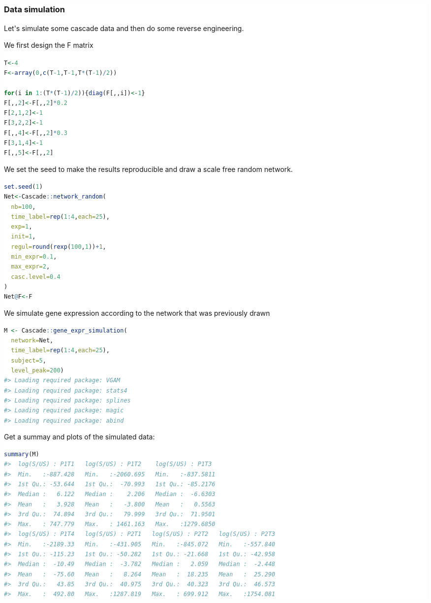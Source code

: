 ### Data simulation
Let's simulate some cascade data and then do some reverse engineering.

We first design the F matrix

``` r
T<-4
F<-array(0,c(T-1,T-1,T*(T-1)/2))

for(i in 1:(T*(T-1)/2)){diag(F[,,i])<-1}
F[,,2]<-F[,,2]*0.2
F[2,1,2]<-1
F[3,2,2]<-1
F[,,4]<-F[,,2]*0.3
F[3,1,4]<-1
F[,,5]<-F[,,2]
```

We set the seed to make the results reproducible and draw a scale free random network.

``` r
set.seed(1)
Net<-Cascade::network_random(
  nb=100,
  time_label=rep(1:4,each=25),
  exp=1,
  init=1,
  regul=round(rexp(100,1))+1,
  min_expr=0.1,
  max_expr=2,
  casc.level=0.4
)
Net@F<-F
```

We simulate gene expression according to the network that was previously drawn

``` r
M <- Cascade::gene_expr_simulation(
  network=Net,
  time_label=rep(1:4,each=25),
  subject=5,
  level_peak=200)
#> Loading required package: VGAM
#> Loading required package: stats4
#> Loading required package: splines
#> Loading required package: magic
#> Loading required package: abind
```

Get a summay and plots of the simulated data:

``` r
summary(M)
#>  log(S/US) : P1T1   log(S/US) : P1T2    log(S/US) : P1T3   
#>  Min.   :-887.428   Min.   :-2060.695   Min.   :-837.5811  
#>  1st Qu.: -53.644   1st Qu.:  -70.993   1st Qu.: -85.2176  
#>  Median :   6.122   Median :    2.206   Median :  -6.6303  
#>  Mean   :   3.928   Mean   :   -3.800   Mean   :   0.5563  
#>  3rd Qu.:  74.894   3rd Qu.:   79.999   3rd Qu.:  71.9501  
#>  Max.   : 747.779   Max.   : 1461.163   Max.   :1279.6850  
#>  log(S/US) : P1T4   log(S/US) : P2T1   log(S/US) : P2T2   log(S/US) : P2T3  
#>  Min.   :-2189.33   Min.   :-431.905   Min.   :-845.072   Min.   :-557.840  
#>  1st Qu.: -115.23   1st Qu.: -50.282   1st Qu.: -21.668   1st Qu.: -42.958  
#>  Median :  -10.49   Median :  -3.782   Median :   2.059   Median :  -2.448  
#>  Mean   :  -75.60   Mean   :   8.264   Mean   :  18.235   Mean   :  25.290  
#>  3rd Qu.:   43.85   3rd Qu.:  40.975   3rd Qu.:  40.323   3rd Qu.:  46.573  
#>  Max.   :  492.80   Max.   :1287.819   Max.   : 699.912   Max.   :1754.081  
```